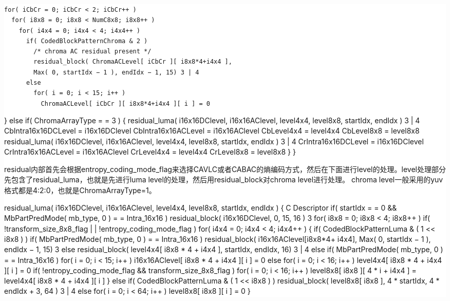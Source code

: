     for( iCbCr = 0; iCbCr < 2; iCbCr++ )
      for( i8x8 = 0; i8x8 < NumC8x8; i8x8++ )
        for( i4x4 = 0; i4x4 < 4; i4x4++ )
          if( CodedBlockPatternChroma & 2 )
            /* chroma AC residual present */
            residual_block( ChromaACLevel[ iCbCr ][ i8x8*4+i4x4 ],
            Max( 0, startIdx − 1 ), endIdx − 1, 15) 3 | 4
          else
            for( i = 0; i < 15; i++ )
              ChromaACLevel[ iCbCr ][ i8x8*4+i4x4 ][ i ] = 0
  } else if( ChromaArrayType = = 3 ) {
    residual_luma( i16x16DClevel, i16x16AClevel, level4x4, level8x8,
    startIdx, endIdx ) 3 | 4
    CbIntra16x16DCLevel = i16x16DClevel
    CbIntra16x16ACLevel = i16x16AClevel
    CbLevel4x4 = level4x4
    CbLevel8x8 = level8x8
    residual_luma( i16x16DClevel, i16x16AClevel, level4x4, level8x8,
    startIdx, endIdx ) 3 | 4
    CrIntra16x16DCLevel = i16x16DClevel
    CrIntra16x16ACLevel = i16x16AClevel
    CrLevel4x4 = level4x4
    CrLevel8x8 = level8x8
  }
}

residual内部首先会根据entropy_coding_mode_flag来选择CAVLC或者CABAC的熵编码方式，然后在下面进行level的处理。level处理部分先包含了residual_luma，也就是先进行luma level的处理，然后用residual_block对chroma level进行处理。
chroma level一般采用的yuv格式都是4:2:0，也就是ChromaArrayType=1。

residual_luma( i16x16DClevel, i16x16AClevel, level4x4, level8x8,
  startIdx, endIdx ) { C Descriptor
  if( startIdx = = 0 && MbPartPredMode( mb_type, 0 ) = = Intra_16x16 )
    residual_block( i16x16DClevel, 0, 15, 16 ) 3
  for( i8x8 = 0; i8x8 < 4; i8x8++ )
    if( !transform_size_8x8_flag | | !entropy_coding_mode_flag )
      for( i4x4 = 0; i4x4 < 4; i4x4++ ) {
        if( CodedBlockPatternLuma & ( 1 << i8x8 ) )
          if( MbPartPredMode( mb_type, 0 ) = = Intra_16x16 )
            residual_block( i16x16AClevel[i8x8*4+ i4x4],
            Max( 0, startIdx − 1 ), endIdx − 1, 15) 3
          else
            residual_block( level4x4[ i8x8 * 4 + i4x4 ],
            startIdx, endIdx, 16) 3 | 4
        else if( MbPartPredMode( mb_type, 0 ) = = Intra_16x16 )
          for( i = 0; i < 15; i++ )
            i16x16AClevel[ i8x8 * 4 + i4x4 ][ i ] = 0
        else
          for( i = 0; i < 16; i++ )
            level4x4[ i8x8 * 4 + i4x4 ][ i ] = 0
        if( !entropy_coding_mode_flag && transform_size_8x8_flag )
          for( i = 0; i < 16; i++ )
            level8x8[ i8x8 ][ 4 * i + i4x4 ] = level4x4[ i8x8 * 4 + i4x4 ][ i ]
      }
    else if( CodedBlockPatternLuma & ( 1 << i8x8 ) )
      residual_block( level8x8[ i8x8 ], 4 * startIdx, 4 * endIdx + 3, 64 ) 3 | 4
    else
      for( i = 0; i < 64; i++ )
        level8x8[ i8x8 ][ i ] = 0
}

